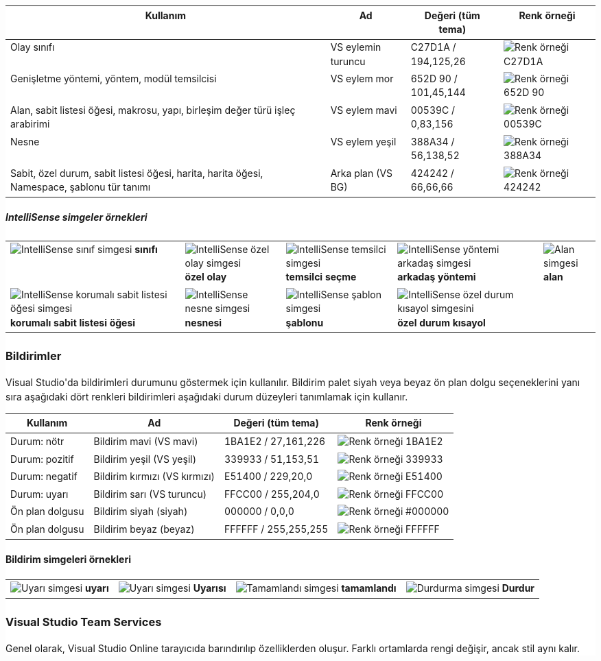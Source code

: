 |Kullanım|Ad|Değeri (tüm tema)|Renk örneği|  
|-----------|----------|--------------------------|------------|  
|Olay sınıfı|VS eylemin turuncu|C27D1A / 194,125,26|![Renk örneği C27D1A](../../extensibility/ux-guidelines/media/0405-c27d1a.png "0405_C27D1A")|  
|Genişletme yöntemi, yöntem, modül temsilcisi|VS eylem mor|652D 90 / 101,45,144|![Renk örneği 652D 90](../../extensibility/ux-guidelines/media/0405-652d90.png "0405_652D90")|  
|Alan, sabit listesi öğesi, makrosu, yapı, birleşim değer türü işleç arabirimi|VS eylem mavi|00539C / 0,83,156|![Renk örneği 00539C](../../extensibility/ux-guidelines/media/0405-00539c.png "0405_00539C")|  
|Nesne|VS eylem yeşil|388A34 / 56,138,52|![Renk örneği 388A34](../../extensibility/ux-guidelines/media/0405-388a34.png "0405_388A34")|  
|Sabit, özel durum, sabit listesi öğesi, harita, harita öğesi, Namespace, şablonu tür tanımı|Arka plan (VS BG)|424242 / 66,66,66|![Renk örneği 424242](../../extensibility/ux-guidelines/media/0405-424242.png "0405_424242")|  
  
##### <a name="examples-of-intellisense-icons"></a>IntelliSense simgeler örnekleri  
  
||||||  
|-|-|-|-|-|  
|![IntelliSense sınıf simgesi](../../extensibility/ux-guidelines/media/0405-36-intellisenseclass.png "0405 36_IntelliSenseClass") **sınıfı**|![IntelliSense özel olay simgesi](../../extensibility/ux-guidelines/media/0405-37-intellisenseprivateevent.png "0405 37_IntelliSensePrivateEvent") **özel olay**|![IntelliSense temsilci simgesi](../../extensibility/ux-guidelines/media/0405-38-intellisensedelegate.png "0405 38_IntelliSenseDelegate") **temsilci seçme**|![IntelliSense yöntemi arkadaş simgesi](../../extensibility/ux-guidelines/media/0405-39-intellisensemethodfriend.png "0405 39_IntelliSenseMethodFriend") **arkadaş yöntemi**|![Alan simgesi](../../extensibility/ux-guidelines/media/0405-40-field.png "0405 40_Field") **alan**|  
|![IntelliSense korumalı sabit listesi öğesi simgesi](../../extensibility/ux-guidelines/media/0405-41-intellisenseprotectedenumitem.png "0405 41_IntelliSenseProtectedEnumItem") **korumalı sabit listesi öğesi**|![IntelliSense nesne simgesi](../../extensibility/ux-guidelines/media/0405-42-intellisenseobject.png "0405 42_IntelliSenseObject") **nesnesi**|![IntelliSense şablon simgesi](../../extensibility/ux-guidelines/media/0405-43-intellisensetemplate.png "0405 43_IntelliSenseTemplate") **şablonu**|![IntelliSense özel durum kısayol simgesini](../../extensibility/ux-guidelines/media/0405-44-intellisenseexceptionshortcut.png "0405 44_IntelliSenseExceptionShortcut") **özel durum kısayol**||  
  
### <a name="notifications"></a>Bildirimler  
 Visual Studio'da bildirimleri durumunu göstermek için kullanılır. Bildirim palet siyah veya beyaz ön plan dolgu seçeneklerini yanı sıra aşağıdaki dört renkleri bildirimleri aşağıdaki durum düzeyleri tanımlamak için kullanır.  
  
|Kullanım|Ad|Değeri (tüm tema)|Renk örneği|  
|-----------|----------|--------------------------|------------|  
|Durum: nötr|Bildirim mavi (VS mavi)|1BA1E2 / 27,161,226|![Renk örneği 1BA1E2](../../extensibility/ux-guidelines/media/0405-1ba1e2.png "0405_1BA1E2")|  
|Durum: pozitif|Bildirim yeşil (VS yeşil)|339933 / 51,153,51|![Renk örneği 339933](../../extensibility/ux-guidelines/media/0405-339933.png "0405_339933")|  
|Durum: negatif|Bildirim kırmızı (VS kırmızı)|E51400 / 229,20,0|![Renk örneği E51400](../../extensibility/ux-guidelines/media/0405-e51400.png "0405_E51400")|  
|Durum: uyarı|Bildirim sarı (VS turuncu)|FFCC00 / 255,204,0|![Renk örneği FFCC00](../../extensibility/ux-guidelines/media/0405-ffcc00.png "0405_FFCC00")|  
|Ön plan dolgusu|Bildirim siyah (siyah)|000000 / 0,0,0|![Renk örneği &#35;000000](../../extensibility/ux-guidelines/media/0405-000000.png "0405_000000")|  
|Ön plan dolgusu|Bildirim beyaz (beyaz)|FFFFFF / 255,255,255|![Renk örneği FFFFFF](../../extensibility/ux-guidelines/media/0405-ffffff.png "0405_FFFFFF")|  
  
#### <a name="examples-of-notification-icons"></a>Bildirim simgeleri örnekleri  
  
|||||  
|-|-|-|-|  
|![Uyarı simgesi](../../extensibility/ux-guidelines/media/0405-45-alert.png "0405 45_Alert") **uyarı**|![Uyarı simgesi](../../extensibility/ux-guidelines/media/0405-48-warning.png "0405 48_Warning") **Uyarısı**|![Tamamlandı simgesi](../../extensibility/ux-guidelines/media/0405-46-complete.png "0405 46_Complete") **tamamlandı**|![Durdurma simgesi](../../extensibility/ux-guidelines/media/0405-47-stop.png "0405 47_Stop") **Durdur**|  
  
### <a name="visual-studio-online"></a>Visual Studio Team Services  
 Genel olarak, Visual Studio Online tarayıcıda barındırılıp özelliklerden oluşur. Farklı ortamlarda rengi değişir, ancak stil aynı kalır.  
  